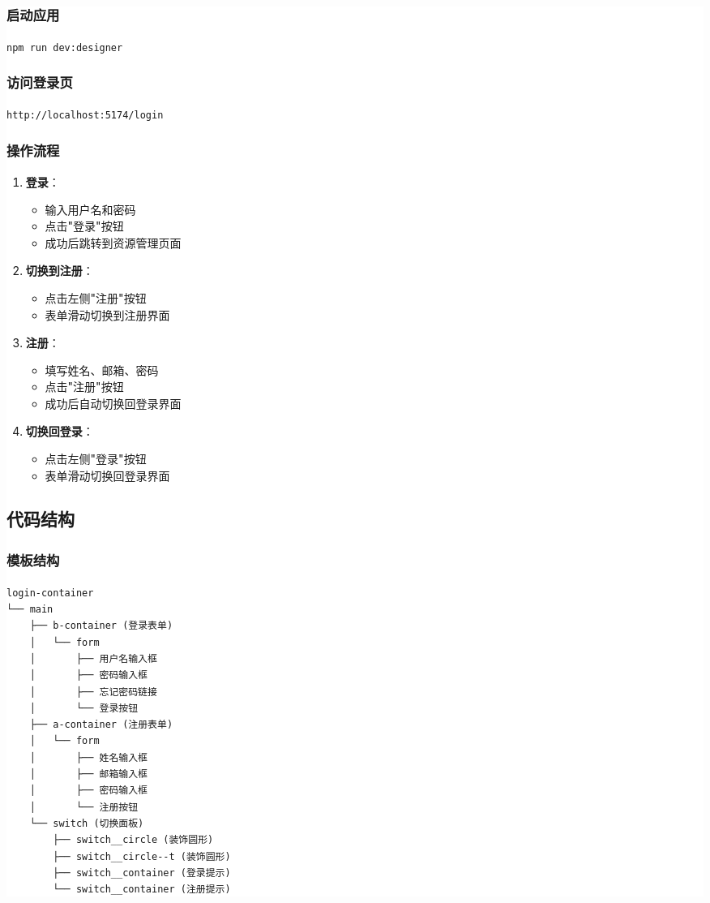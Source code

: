 ### 启动应用

```bash
npm run dev:designer
```

### 访问登录页

```
http://localhost:5174/login
```

### 操作流程

1. **登录**：

   - 输入用户名和密码
   - 点击"登录"按钮
   - 成功后跳转到资源管理页面

2. **切换到注册**：

   - 点击左侧"注册"按钮
   - 表单滑动切换到注册界面

3. **注册**：

   - 填写姓名、邮箱、密码
   - 点击"注册"按钮
   - 成功后自动切换回登录界面

4. **切换回登录**：
   - 点击左侧"登录"按钮
   - 表单滑动切换回登录界面

## 代码结构

### 模板结构

```
login-container
└── main
    ├── b-container (登录表单)
    │   └── form
    │       ├── 用户名输入框
    │       ├── 密码输入框
    │       ├── 忘记密码链接
    │       └── 登录按钮
    ├── a-container (注册表单)
    │   └── form
    │       ├── 姓名输入框
    │       ├── 邮箱输入框
    │       ├── 密码输入框
    │       └── 注册按钮
    └── switch (切换面板)
        ├── switch__circle (装饰圆形)
        ├── switch__circle--t (装饰圆形)
        ├── switch__container (登录提示)
        └── switch__container (注册提示)
```
